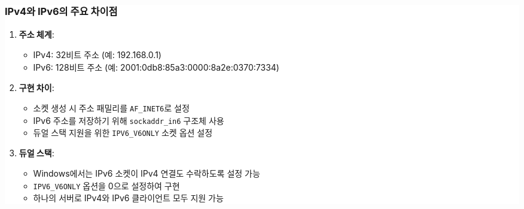 ### IPv4와 IPv6의 주요 차이점
1. **주소 체계**:
   - IPv4: 32비트 주소 (예: 192.168.0.1)
   - IPv6: 128비트 주소 (예: 2001:0db8:85a3:0000:8a2e:0370:7334)

2. **구현 차이**:
   - 소켓 생성 시 주소 패밀리를 `AF_INET6`로 설정
   - IPv6 주소를 저장하기 위해 `sockaddr_in6` 구조체 사용
   - 듀얼 스택 지원을 위한 `IPV6_V6ONLY` 소켓 옵션 설정

3. **듀얼 스택**:
   - Windows에서는 IPv6 소켓이 IPv4 연결도 수락하도록 설정 가능
   - `IPV6_V6ONLY` 옵션을 0으로 설정하여 구현
   - 하나의 서버로 IPv4와 IPv6 클라이언트 모두 지원 가능

